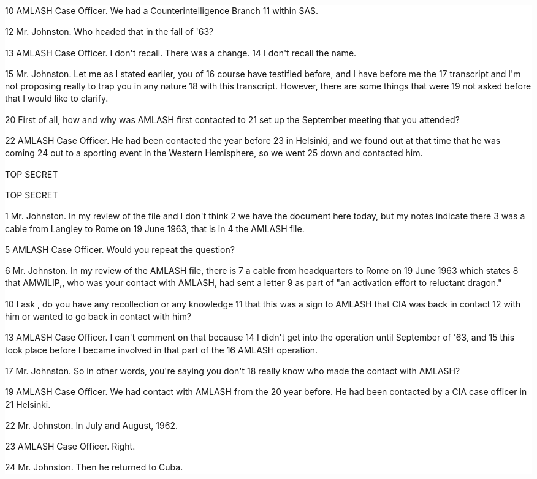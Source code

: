 10 AMLASH Case Officer. We had a Counterintelligence Branch
11 within SAS.

12 Mr. Johnston. Who headed that in the fall of '63?

13 AMLASH Case Officer. I don't recall. There was a change.
14 I don't recall the name.

15 Mr. Johnston. Let me as I stated earlier, you of
16 course have testified before, and I have before me the
17 transcript and I'm not proposing really to trap you in any nature
18 with this transcript. However, there are some things that were
19 not asked before that I would like to clarify.

20 First of all, how and why was AMLASH first contacted to
21 set up the September meeting that you attended?

22 AMLASH Case Officer. He had been contacted the year before
23 in Helsinki, and we found out at that time that he was coming
24 out to a sporting event in the Western Hemisphere, so we went
25 down and contacted him.

TOP SECRET

TOP SECRET

1 Mr. Johnston. In my review of the file and I don't think
2 we have the document here today, but my notes indicate there
3 was a cable from Langley to Rome on 19 June 1963, that is in
4 the AMLASH file.

5 AMLASH Case Officer. Would you repeat the question?

6 Mr. Johnston. In my review of the AMLASH file, there is
7 a cable from headquarters to Rome on 19 June 1963 which states
8 that AMWILIP,, who was your contact with AMLASH, had sent a letter
9 as part of "an activation effort to reluctant dragon."

10 I ask , do you have any recollection or any knowledge
11 that this was a sign to AMLASH that CIA was back in contact
12 with him or wanted to go back in contact with him?

13 AMLASH Case Officer. I can't comment on that because
14 I didn't get into the operation until September of '63, and
15 this took place before I became involved in that part of the
16 AMLASH operation.

17 Mr. Johnston. So in other words, you're saying you don't
18 really know who made the contact with AMLASH?

19 AMLASH Case Officer. We had contact with AMLASH from the
20 year before. He had been contacted by a CIA case officer in
21 Helsinki.

22 Mr. Johnston. In July and August, 1962.

23 AMLASH Case Officer. Right.

24 Mr. Johnston. Then he returned to Cuba.
